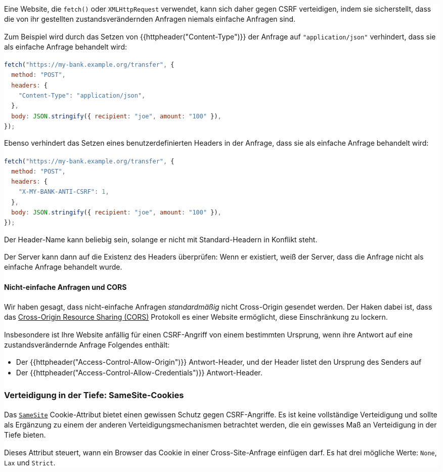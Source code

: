 Eine Website, die `fetch()` oder `XMLHttpRequest` verwendet, kann sich daher gegen CSRF verteidigen, indem sie sicherstellt, dass die von ihr gestellten zustandsverändernden Anfragen niemals einfache Anfragen sind.

Zum Beispiel wird durch das Setzen von {{httpheader("Content-Type")}} der Anfrage auf `"application/json"` verhindert, dass sie als einfache Anfrage behandelt wird:

```js
fetch("https://my-bank.example.org/transfer", {
  method: "POST",
  headers: {
    "Content-Type": "application/json",
  },
  body: JSON.stringify({ recipient: "joe", amount: "100" }),
});
```

Ebenso verhindert das Setzen eines benutzerdefinierten Headers in der Anfrage, dass sie als einfache Anfrage behandelt wird:

```js
fetch("https://my-bank.example.org/transfer", {
  method: "POST",
  headers: {
    "X-MY-BANK-ANTI-CSRF": 1,
  },
  body: JSON.stringify({ recipient: "joe", amount: "100" }),
});
```

Der Header-Name kann beliebig sein, solange er nicht mit Standard-Headern in Konflikt steht.

Der Server kann dann auf die Existenz des Headers überprüfen: Wenn er existiert, weiß der Server, dass die Anfrage nicht als einfache Anfrage behandelt wurde.

#### Nicht-einfache Anfragen und CORS

Wir haben gesagt, dass nicht-einfache Anfragen _standardmäßig_ nicht Cross-Origin gesendet werden. Der Haken dabei ist, dass das [Cross-Origin Resource Sharing (CORS)](/de/docs/Web/HTTP/Guides/CORS) Protokoll es einer Website ermöglicht, diese Einschränkung zu lockern.

Insbesondere ist Ihre Website anfällig für einen CSRF-Angriff von einem bestimmten Ursprung, wenn ihre Antwort auf eine zustandsverändernde Anfrage Folgendes enthält:

- Der {{httpheader("Access-Control-Allow-Origin")}} Antwort-Header, und der Header listet den Ursprung des Senders auf
- Der {{httpheader("Access-Control-Allow-Credentials")}} Antwort-Header.

### Verteidigung in der Tiefe: SameSite-Cookies

Das [`SameSite`](/de/docs/Web/HTTP/Reference/Headers/Set-Cookie#samesitesamesite-value) Cookie-Attribut bietet einen gewissen Schutz gegen CSRF-Angriffe. Es ist keine vollständige Verteidigung und sollte als Ergänzung zu einem der anderen Verteidigungsmechanismen betrachtet werden, die ein gewisses Maß an Verteidigung in der Tiefe bieten.

Dieses Attribut steuert, wann ein Browser das Cookie in einer Cross-Site-Anfrage einfügen darf. Es hat drei mögliche Werte: `None`, `Lax` und `Strict`.
